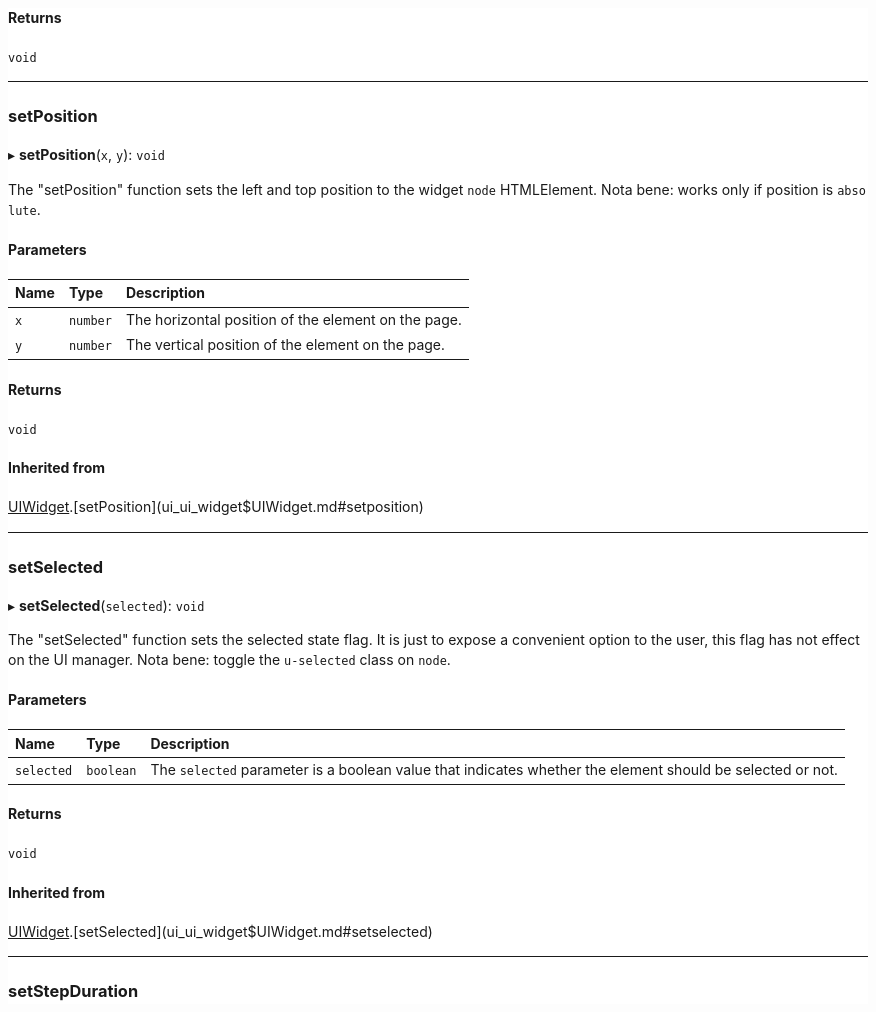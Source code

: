 #### Returns

`void`

___

### setPosition

▸ **setPosition**(`x`, `y`): `void`

The "setPosition" function sets the left and top position to the widget `node` HTMLElement.
Nota bene: works only if position is `absolute`.

#### Parameters

| Name | Type | Description |
| :------ | :------ | :------ |
| `x` | `number` | The horizontal position of the element on the page. |
| `y` | `number` | The vertical position of the element on the page. |

#### Returns

`void`

#### Inherited from

[UIWidget](ui_ui_widget$UIWidget.md).[setPosition](ui_ui_widget$UIWidget.md#setposition)

___

### setSelected

▸ **setSelected**(`selected`): `void`

The "setSelected" function sets the selected state flag.
It is just to expose a convenient option to the user, this flag has not effect on the UI manager.
Nota bene: toggle the `u-selected` class on `node`.

#### Parameters

| Name | Type | Description |
| :------ | :------ | :------ |
| `selected` | `boolean` | The `selected` parameter is a boolean value that indicates whether the element should be selected or not. |

#### Returns

`void`

#### Inherited from

[UIWidget](ui_ui_widget$UIWidget.md).[setSelected](ui_ui_widget$UIWidget.md#setselected)

___

### setStepDuration
